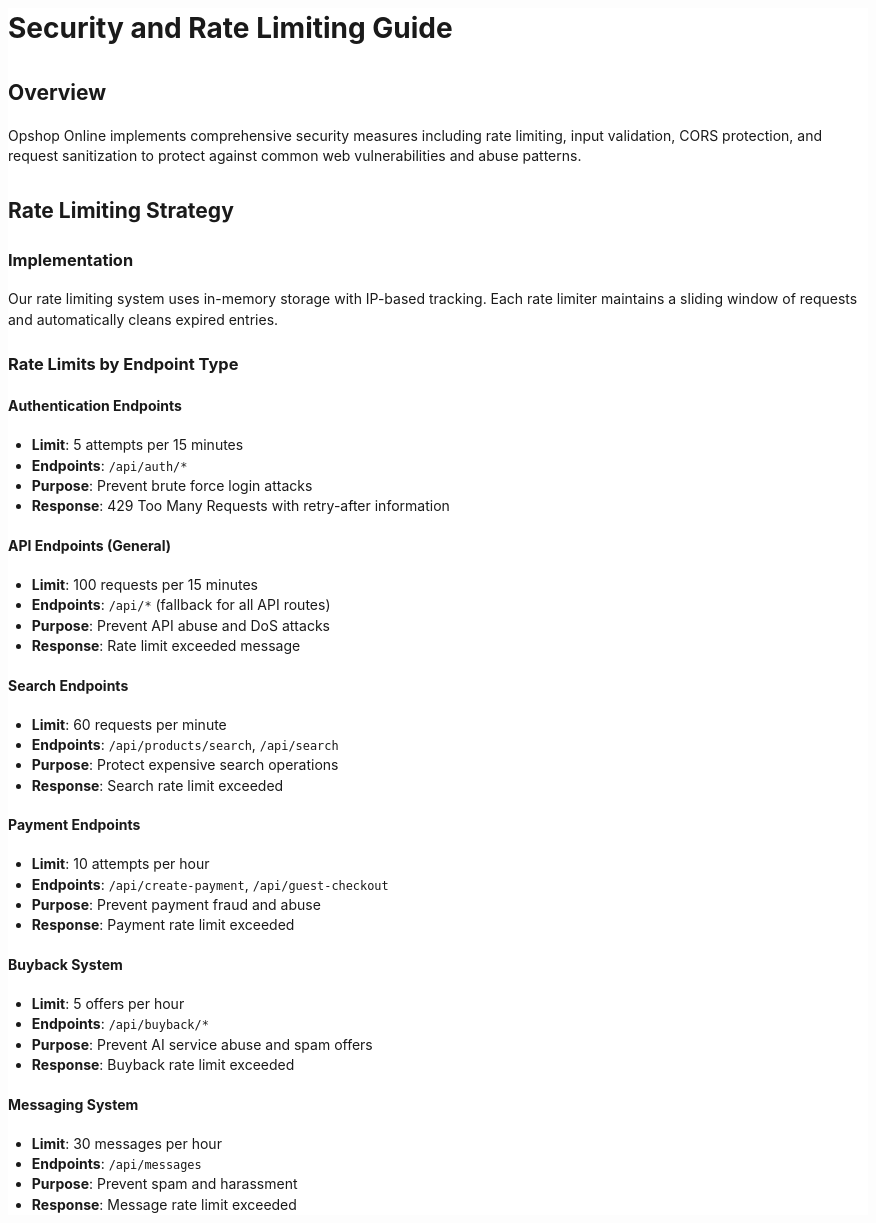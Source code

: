 # Security and Rate Limiting Guide

## Overview

Opshop Online implements comprehensive security measures including rate limiting, input validation, CORS protection, and request sanitization to protect against common web vulnerabilities and abuse patterns.

## Rate Limiting Strategy

### Implementation

Our rate limiting system uses in-memory storage with IP-based tracking. Each rate limiter maintains a sliding window of requests and automatically cleans expired entries.

### Rate Limits by Endpoint Type

#### Authentication Endpoints
- **Limit**: 5 attempts per 15 minutes
- **Endpoints**: `/api/auth/*`
- **Purpose**: Prevent brute force login attacks
- **Response**: 429 Too Many Requests with retry-after information

#### API Endpoints (General)
- **Limit**: 100 requests per 15 minutes
- **Endpoints**: `/api/*` (fallback for all API routes)
- **Purpose**: Prevent API abuse and DoS attacks
- **Response**: Rate limit exceeded message

#### Search Endpoints
- **Limit**: 60 requests per minute
- **Endpoints**: `/api/products/search`, `/api/search`
- **Purpose**: Protect expensive search operations
- **Response**: Search rate limit exceeded

#### Payment Endpoints
- **Limit**: 10 attempts per hour
- **Endpoints**: `/api/create-payment`, `/api/guest-checkout`
- **Purpose**: Prevent payment fraud and abuse
- **Response**: Payment rate limit exceeded

#### Buyback System
- **Limit**: 5 offers per hour
- **Endpoints**: `/api/buyback/*`
- **Purpose**: Prevent AI service abuse and spam offers
- **Response**: Buyback rate limit exceeded

#### Messaging System
- **Limit**: 30 messages per hour
- **Endpoints**: `/api/messages`
- **Purpose**: Prevent spam and harassment
- **Response**: Message rate limit exceeded
